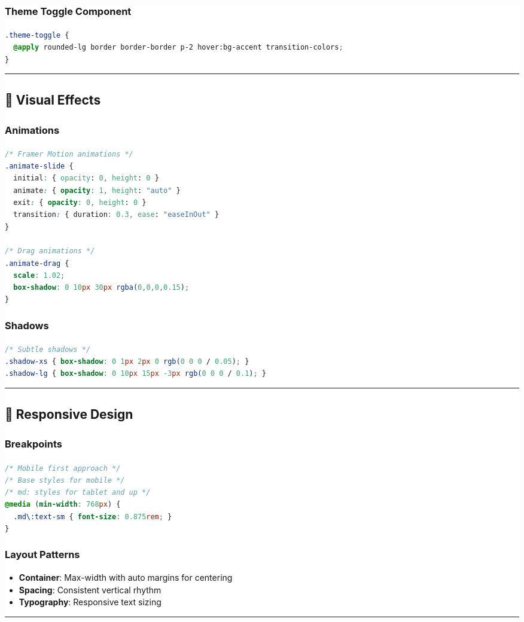 ### **Theme Toggle Component**
```css
.theme-toggle {
  @apply rounded-lg border border-border p-2 hover:bg-accent transition-colors;
}
```

---

## 🎨 **Visual Effects**

### **Animations**
```css
/* Framer Motion animations */
.animate-slide {
  initial: { opacity: 0, height: 0 }
  animate: { opacity: 1, height: "auto" }
  exit: { opacity: 0, height: 0 }
  transition: { duration: 0.3, ease: "easeInOut" }
}

/* Drag animations */
.animate-drag {
  scale: 1.02;
  box-shadow: 0 10px 30px rgba(0,0,0,0.15);
}
```

### **Shadows**
```css
/* Subtle shadows */
.shadow-xs { box-shadow: 0 1px 2px 0 rgb(0 0 0 / 0.05); }
.shadow-lg { box-shadow: 0 10px 15px -3px rgb(0 0 0 / 0.1); }
```

---

## 📱 **Responsive Design**

### **Breakpoints**
```css
/* Mobile first approach */
/* Base styles for mobile */
/* md: styles for tablet and up */
@media (min-width: 768px) {
  .md\:text-sm { font-size: 0.875rem; }
}
```

### **Layout Patterns**
- **Container**: Max-width with auto margins for centering
- **Spacing**: Consistent vertical rhythm
- **Typography**: Responsive text sizing

---
